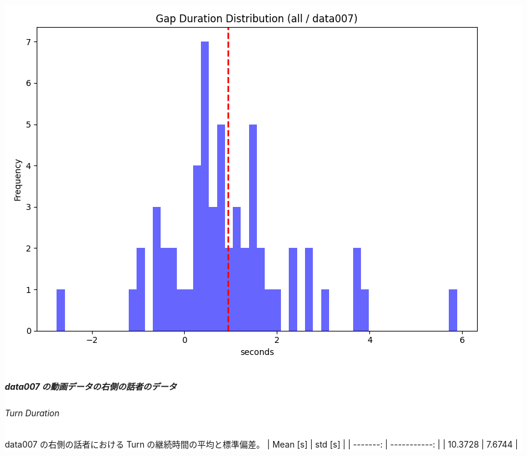 ![all data007 gap duration distribution](graphs/data007/gap_duration_distribution.png)

##### data007 の動画データの右側の話者のデータ
###### Turn Duration

data007 の右側の話者における Turn の継続時間の平均と標準偏差。
| Mean [s] | std [s] |
| -------: | -----------: |
| 10.3728 | 7.6744 |

